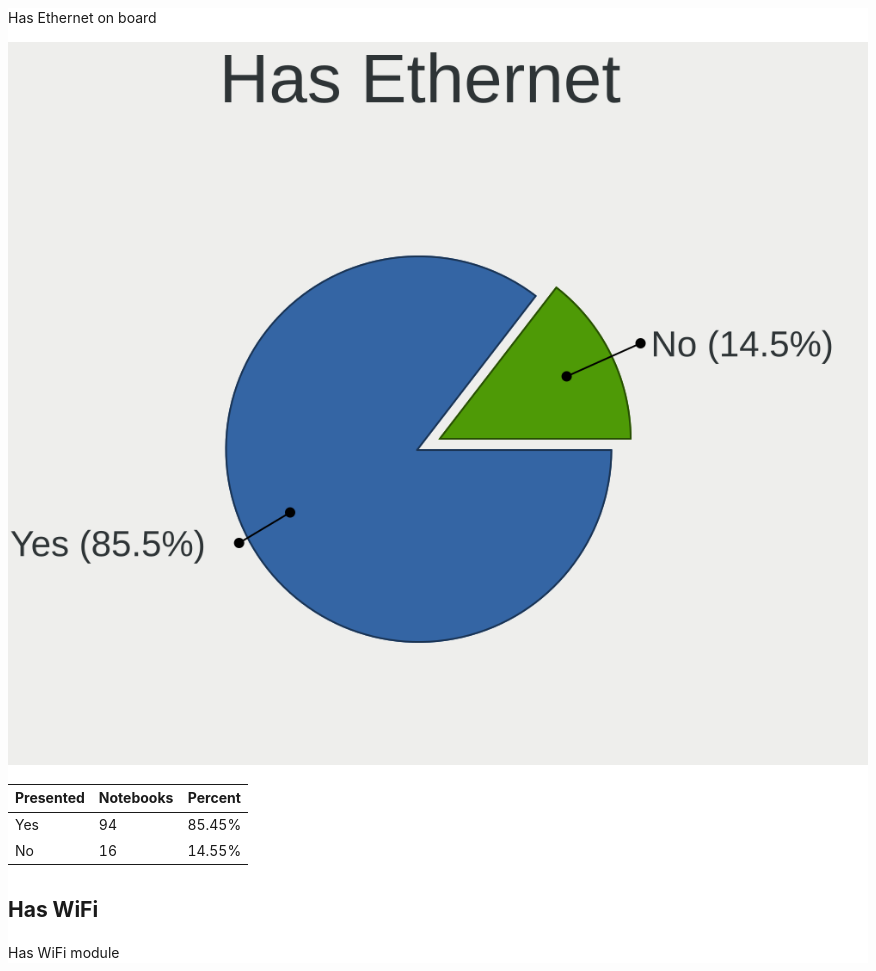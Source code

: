 Has Ethernet on board

![Has Ethernet](./images/pie_chart_bsd/node_has_ethernet.svg)


| Presented | Notebooks | Percent |
|-----------|-----------|---------|
| Yes       | 94        | 85.45%  |
| No        | 16        | 14.55%  |

Has WiFi
--------

Has WiFi module
